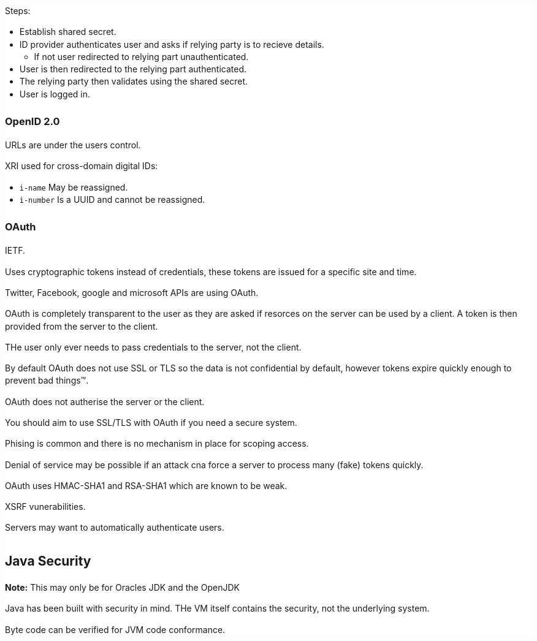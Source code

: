 Steps:

* Establish shared secret.
* ID provider authenticates user and asks if relying party is to recieve details.
    * If not user redirected to relying part unauthenticated.
* User is then redirected to the relying part authenticated.
* The relying party then validates using the shared secret.
* User is logged in.

### OpenID 2.0

URLs are under the users control.

XRI used for cross-domain digital IDs:

* `i-name` May be reassigned.
* `i-number` Is a UUID and cannot be reassigned.

### OAuth

IETF.

Uses cryptographic tokens instead of credentials, these tokens are issued for a specific site and time.

Twitter, Facebook, google and microsoft APIs are using OAuth.

OAuth is completely transparent to the user as they are asked if resorces on the server can be used by a client. A token is then provided from the server to the client.

THe user only ever needs to pass credentials to the server, not the client.

By default OAuth does not use SSL or TLS so the data is not confidential by default, however tokens expire quickly enough to prevent bad things™.

OAuth does not autherise the server or the client.

You should aim to use SSL/TLS with OAuth if you need a secure system.

Phising is common and there is no mechanism in place for scoping access.

Denial of service may be possible if an attack cna force a server to process many (fake) tokens quickly.

OAuth uses HMAC-SHA1 and RSA-SHA1 which are known to be weak.

XSRF vunerabilities.

Servers may want to automatically authenticate users.

## Java Security

**Note:** This may only be for Oracles JDK and the OpenJDK

Java has been built with security in mind. THe VM itself contains the security, not the underlying system.

Byte code can be verified for JVM code conformance.
